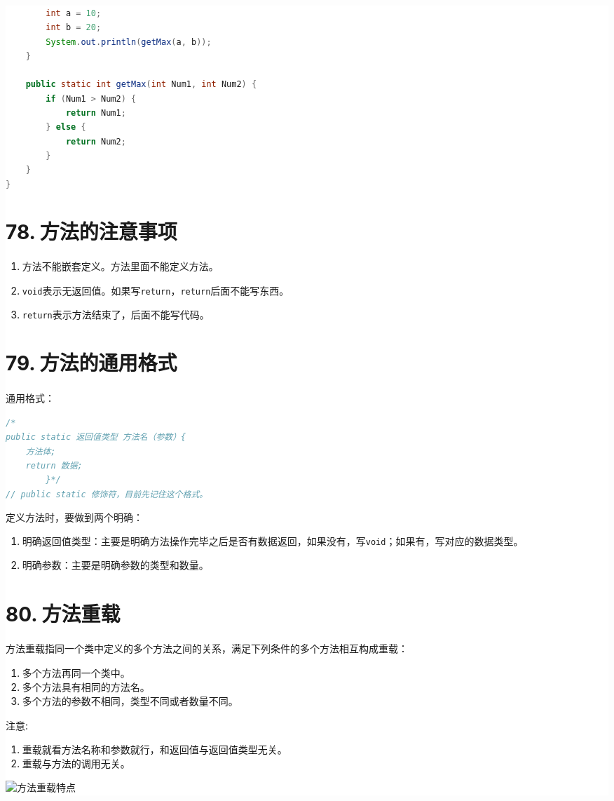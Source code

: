 ```java
        int a = 10;
        int b = 20;
        System.out.println(getMax(a, b));
    }

    public static int getMax(int Num1, int Num2) {
        if (Num1 > Num2) {
            return Num1;
        } else {
            return Num2;
        }
    }
}

```
# 78. 方法的注意事项
1. 方法不能嵌套定义。方法里面不能定义方法。

2. `void`表示无返回值。如果写`return`，`return`后面不能写东西。

3. `return`表示方法结束了，后面不能写代码。
# 79. 方法的通用格式
通用格式：
```java
/*
public static 返回值类型 方法名（参数）{
    方法体;
    return 数据;
        }*/
// public static 修饰符，目前先记住这个格式。
```
定义方法时，要做到两个明确：

1. 明确返回值类型：主要是明确方法操作完毕之后是否有数据返回，如果没有，写`void`；如果有，写对应的数据类型。

2. 明确参数：主要是明确参数的类型和数量。

# 80. 方法重载
方法重载指同一个类中定义的多个方法之间的关系，满足下列条件的多个方法相互构成重载：
1. 多个方法再同一个类中。
2. 多个方法具有相同的方法名。
3. 多个方法的参数不相同，类型不同或者数量不同。

注意:
1. 重载就看方法名称和参数就行，和返回值与返回值类型无关。
2. 重载与方法的调用无关。

![方法重载特点](https://cdn.jsdelivr.net/gh/hljmssjg/PicGo/img/方法重载.JPG)

